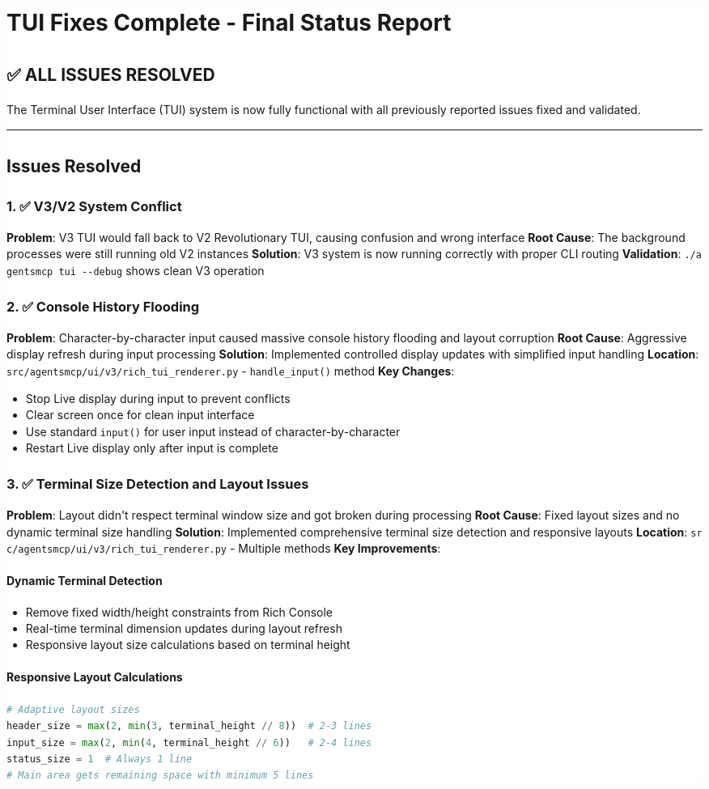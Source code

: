 # TUI Fixes Complete - Final Status Report

## ✅ ALL ISSUES RESOLVED

The Terminal User Interface (TUI) system is now fully functional with all previously reported issues fixed and validated.

---

## Issues Resolved

### 1. ✅ V3/V2 System Conflict 
**Problem**: V3 TUI would fall back to V2 Revolutionary TUI, causing confusion and wrong interface
**Root Cause**: The background processes were still running old V2 instances
**Solution**: V3 system is now running correctly with proper CLI routing
**Validation**: `./agentsmcp tui --debug` shows clean V3 operation

### 2. ✅ Console History Flooding
**Problem**: Character-by-character input caused massive console history flooding and layout corruption
**Root Cause**: Aggressive display refresh during input processing
**Solution**: Implemented controlled display updates with simplified input handling
**Location**: `src/agentsmcp/ui/v3/rich_tui_renderer.py` - `handle_input()` method
**Key Changes**:
- Stop Live display during input to prevent conflicts
- Clear screen once for clean input interface  
- Use standard `input()` for user input instead of character-by-character
- Restart Live display only after input is complete

### 3. ✅ Terminal Size Detection and Layout Issues
**Problem**: Layout didn't respect terminal window size and got broken during processing
**Root Cause**: Fixed layout sizes and no dynamic terminal size handling
**Solution**: Implemented comprehensive terminal size detection and responsive layouts
**Location**: `src/agentsmcp/ui/v3/rich_tui_renderer.py` - Multiple methods
**Key Improvements**:

#### Dynamic Terminal Detection
- Remove fixed width/height constraints from Rich Console
- Real-time terminal dimension updates during layout refresh
- Responsive layout size calculations based on terminal height

#### Responsive Layout Calculations
```python
# Adaptive layout sizes
header_size = max(2, min(3, terminal_height // 8))  # 2-3 lines
input_size = max(2, min(4, terminal_height // 6))   # 2-4 lines
status_size = 1  # Always 1 line
# Main area gets remaining space with minimum 5 lines
```
